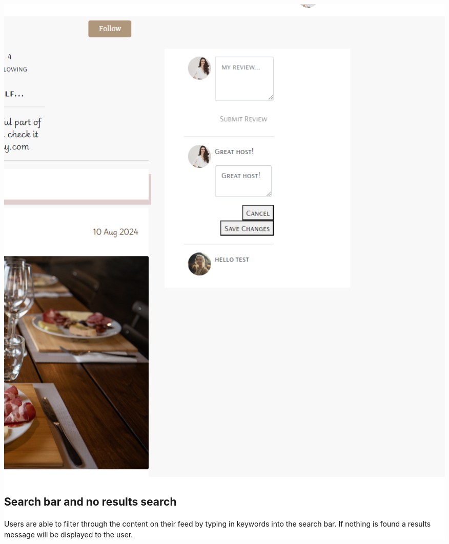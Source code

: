 ![Reviews edit and delete from a desktop](docs/features/reviews-editdelete.png)

## Search bar and no results search

Users are able to filter through the content on their feed by typing in keywords into the search bar. If nothing is found a results message will be displayed to the user.

